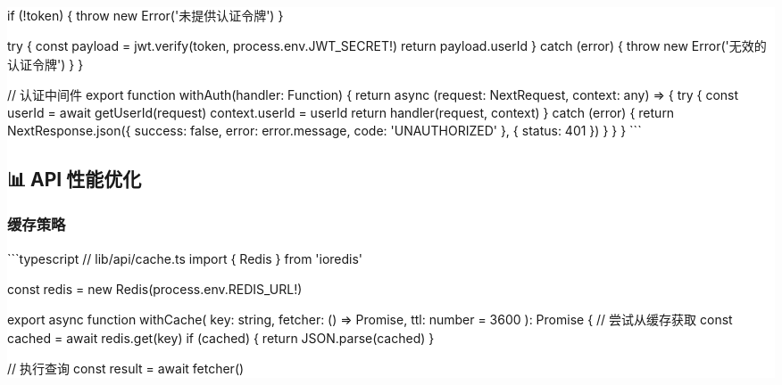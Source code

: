   if (!token) {
    throw new Error('未提供认证令牌')
  }
  
  try {
    const payload = jwt.verify(token, process.env.JWT_SECRET!)
    return payload.userId
  } catch (error) {
    throw new Error('无效的认证令牌')
  }
}

// 认证中间件
export function withAuth(handler: Function) {
  return async (request: NextRequest, context: any) => {
    try {
      const userId = await getUserId(request)
      context.userId = userId
      return handler(request, context)
    } catch (error) {
      return NextResponse.json({
        success: false,
        error: error.message,
        code: 'UNAUTHORIZED'
      }, { status: 401 })
    }
  }
}
\`\`\`

## 📊 API 性能优化

### 缓存策略

\`\`\`typescript
// lib/api/cache.ts
import { Redis } from 'ioredis'

const redis = new Redis(process.env.REDIS_URL!)

export async function withCache<T>(
  key: string,
  fetcher: () => Promise<T>,
  ttl: number = 3600
): Promise<T> {
  // 尝试从缓存获取
  const cached = await redis.get(key)
  if (cached) {
    return JSON.parse(cached)
  }
  
  // 执行查询
  const result = await fetcher()
  